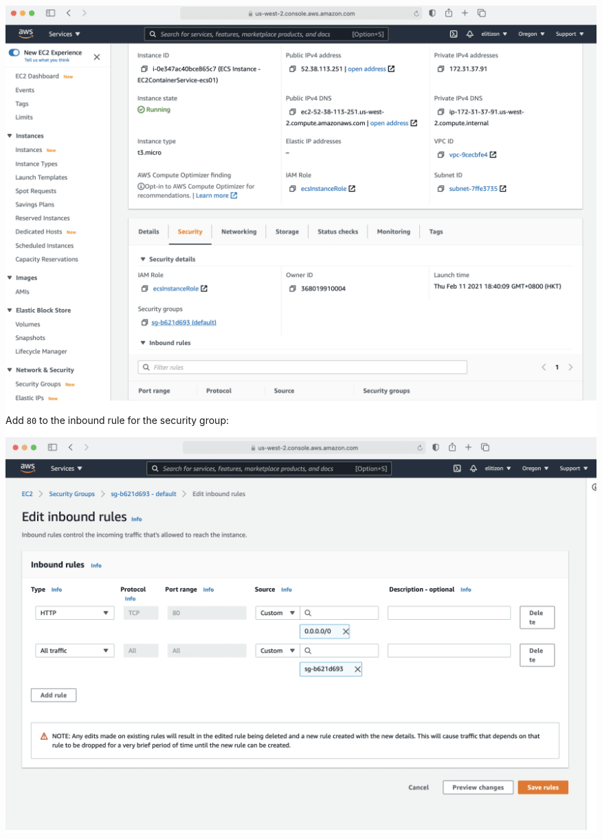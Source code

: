 ![ecr22](../../../media/ecr22.png)

Add `80` to the inbound rule for the security group:

![ecr23](../../../media/ecr23.png)
